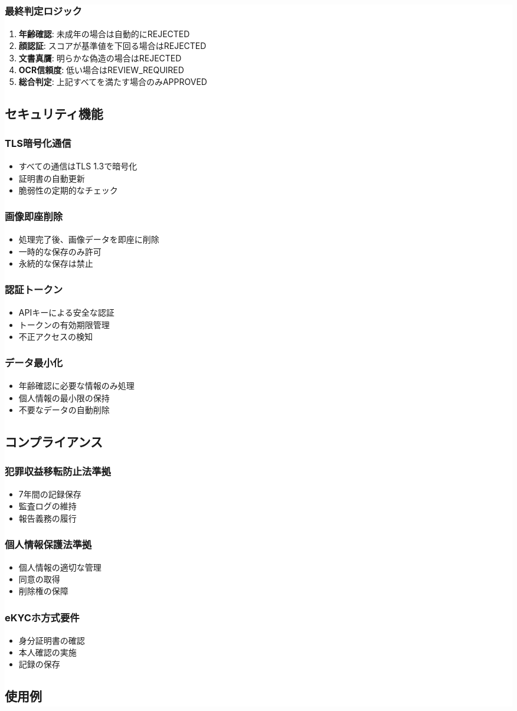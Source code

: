 ### 最終判定ロジック

1. **年齢確認**: 未成年の場合は自動的にREJECTED
2. **顔認証**: スコアが基準値を下回る場合はREJECTED
3. **文書真贋**: 明らかな偽造の場合はREJECTED
4. **OCR信頼度**: 低い場合はREVIEW_REQUIRED
5. **総合判定**: 上記すべてを満たす場合のみAPPROVED

## セキュリティ機能

### TLS暗号化通信
- すべての通信はTLS 1.3で暗号化
- 証明書の自動更新
- 脆弱性の定期的なチェック

### 画像即座削除
- 処理完了後、画像データを即座に削除
- 一時的な保存のみ許可
- 永続的な保存は禁止

### 認証トークン
- APIキーによる安全な認証
- トークンの有効期限管理
- 不正アクセスの検知

### データ最小化
- 年齢確認に必要な情報のみ処理
- 個人情報の最小限の保持
- 不要なデータの自動削除

## コンプライアンス

### 犯罪収益移転防止法準拠
- 7年間の記録保存
- 監査ログの維持
- 報告義務の履行

### 個人情報保護法準拠
- 個人情報の適切な管理
- 同意の取得
- 削除権の保障

### eKYCホ方式要件
- 身分証明書の確認
- 本人確認の実施
- 記録の保存

## 使用例
